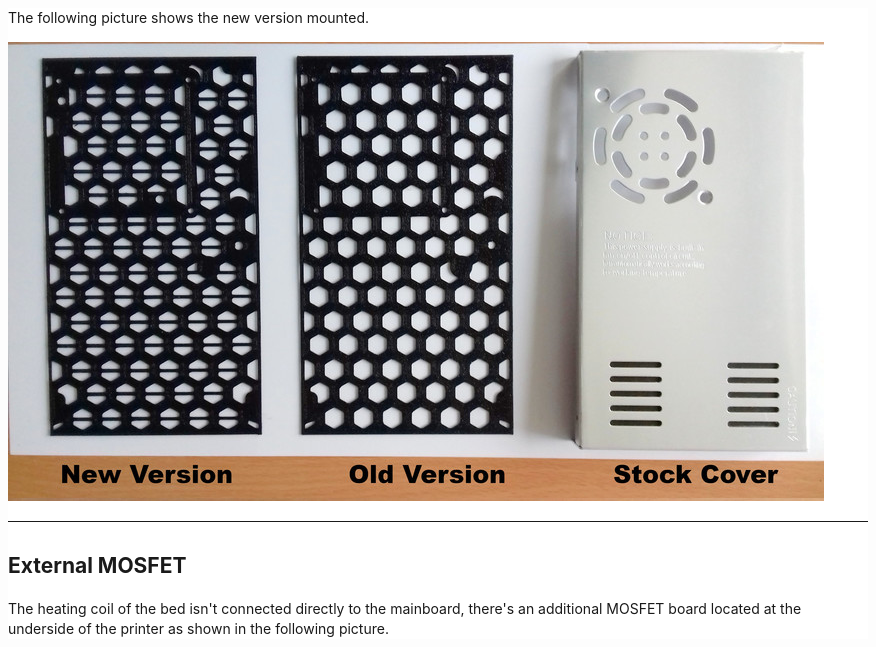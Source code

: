 The following picture shows the new version mounted.  

![New version mounted](../assets/images/PSU_covers_v1-v2-stock_web.jpg)  


--- 

## External MOSFET 

The heating coil of the bed isn't connected directly to the mainboard, there's an additional MOSFET board located at the underside of the printer as shown in the following picture.  
